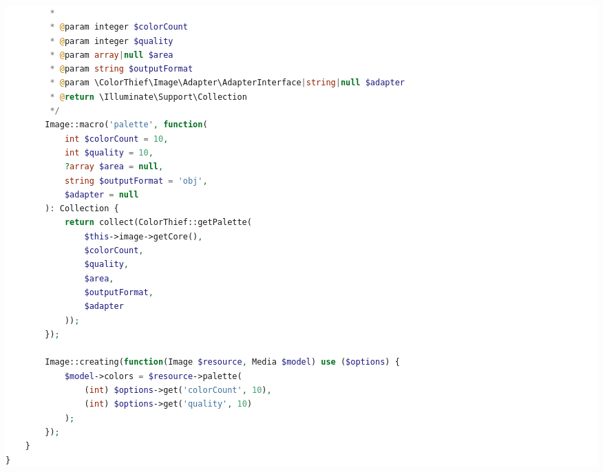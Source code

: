 ```php
         *
         * @param integer $colorCount
         * @param integer $quality
         * @param array|null $area
         * @param string $outputFormat
         * @param \ColorThief\Image\Adapter\AdapterInterface|string|null $adapter 
         * @return \Illuminate\Support\Collection
         */
        Image::macro('palette', function(
            int $colorCount = 10,
            int $quality = 10,
            ?array $area = null,
            string $outputFormat = 'obj',
            $adapter = null
        ): Collection {
            return collect(ColorThief::getPalette(
                $this->image->getCore(),
                $colorCount,
                $quality,
                $area,
                $outputFormat,
                $adapter
            ));
        });
    
        Image::creating(function(Image $resource, Media $model) use ($options) {
            $model->colors = $resource->palette(
                (int) $options->get('colorCount', 10),
                (int) $options->get('quality', 10)
            );
        });
    }
}
```